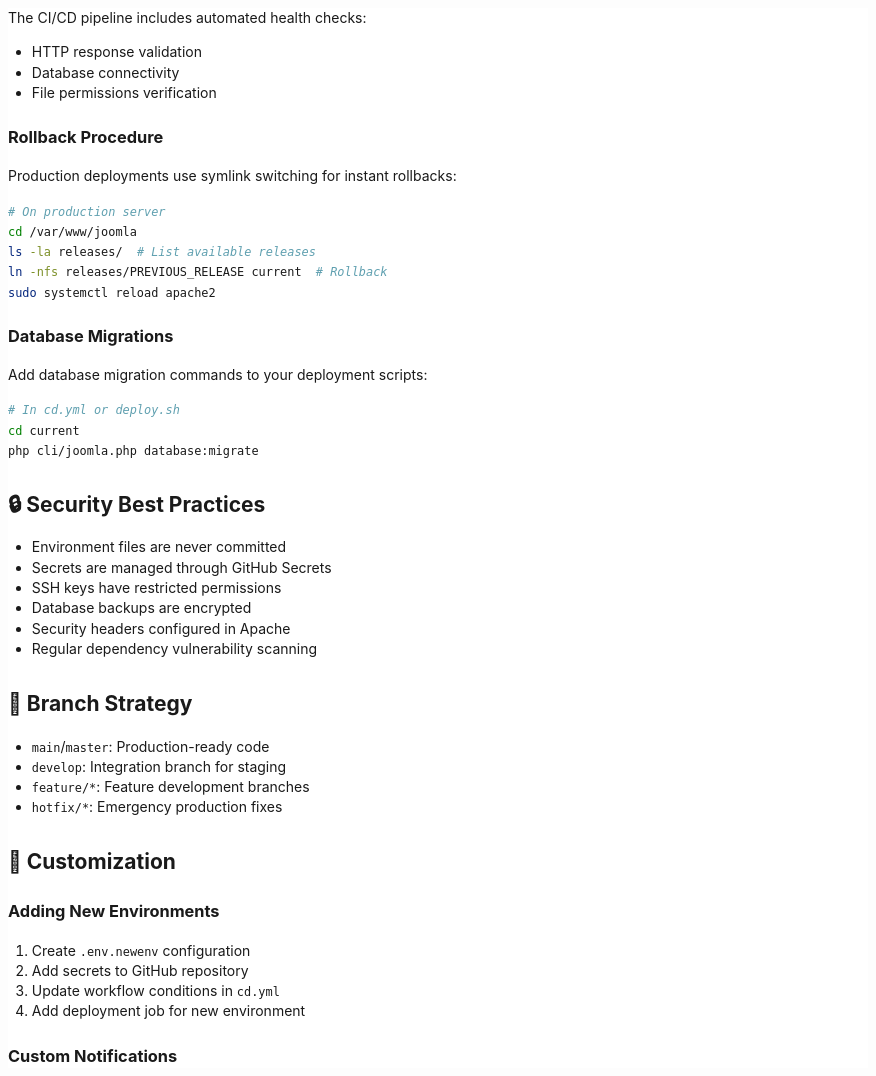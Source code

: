 The CI/CD pipeline includes automated health checks:
- HTTP response validation
- Database connectivity
- File permissions verification

### Rollback Procedure

Production deployments use symlink switching for instant rollbacks:

```bash
# On production server
cd /var/www/joomla
ls -la releases/  # List available releases
ln -nfs releases/PREVIOUS_RELEASE current  # Rollback
sudo systemctl reload apache2
```

### Database Migrations

Add database migration commands to your deployment scripts:

```bash
# In cd.yml or deploy.sh
cd current
php cli/joomla.php database:migrate
```

## 🔒 Security Best Practices

- Environment files are never committed
- Secrets are managed through GitHub Secrets
- SSH keys have restricted permissions
- Database backups are encrypted
- Security headers configured in Apache
- Regular dependency vulnerability scanning

## 🎯 Branch Strategy

- `main`/`master`: Production-ready code
- `develop`: Integration branch for staging
- `feature/*`: Feature development branches
- `hotfix/*`: Emergency production fixes

## 📝 Customization

### Adding New Environments

1. Create `.env.newenv` configuration
2. Add secrets to GitHub repository
3. Update workflow conditions in `cd.yml`
4. Add deployment job for new environment

### Custom Notifications
